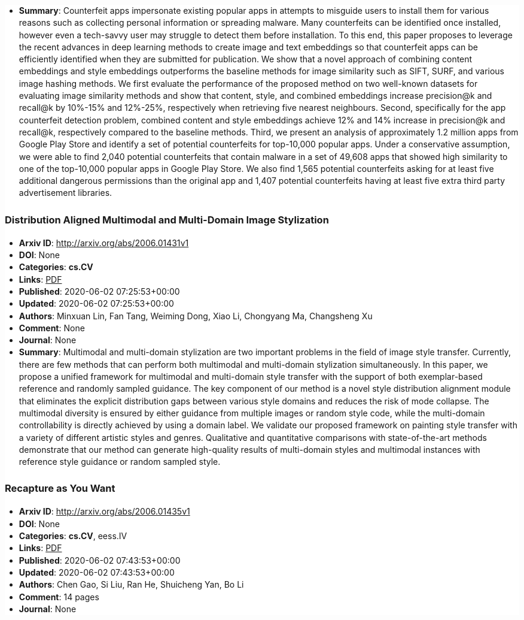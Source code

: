 - **Summary**: Counterfeit apps impersonate existing popular apps in attempts to misguide users to install them for various reasons such as collecting personal information or spreading malware. Many counterfeits can be identified once installed, however even a tech-savvy user may struggle to detect them before installation. To this end, this paper proposes to leverage the recent advances in deep learning methods to create image and text embeddings so that counterfeit apps can be efficiently identified when they are submitted for publication. We show that a novel approach of combining content embeddings and style embeddings outperforms the baseline methods for image similarity such as SIFT, SURF, and various image hashing methods. We first evaluate the performance of the proposed method on two well-known datasets for evaluating image similarity methods and show that content, style, and combined embeddings increase precision@k and recall@k by 10%-15% and 12%-25%, respectively when retrieving five nearest neighbours. Second, specifically for the app counterfeit detection problem, combined content and style embeddings achieve 12% and 14% increase in precision@k and recall@k, respectively compared to the baseline methods. Third, we present an analysis of approximately 1.2 million apps from Google Play Store and identify a set of potential counterfeits for top-10,000 popular apps. Under a conservative assumption, we were able to find 2,040 potential counterfeits that contain malware in a set of 49,608 apps that showed high similarity to one of the top-10,000 popular apps in Google Play Store. We also find 1,565 potential counterfeits asking for at least five additional dangerous permissions than the original app and 1,407 potential counterfeits having at least five extra third party advertisement libraries.



### Distribution Aligned Multimodal and Multi-Domain Image Stylization
- **Arxiv ID**: http://arxiv.org/abs/2006.01431v1
- **DOI**: None
- **Categories**: **cs.CV**
- **Links**: [PDF](http://arxiv.org/pdf/2006.01431v1)
- **Published**: 2020-06-02 07:25:53+00:00
- **Updated**: 2020-06-02 07:25:53+00:00
- **Authors**: Minxuan Lin, Fan Tang, Weiming Dong, Xiao Li, Chongyang Ma, Changsheng Xu
- **Comment**: None
- **Journal**: None
- **Summary**: Multimodal and multi-domain stylization are two important problems in the field of image style transfer. Currently, there are few methods that can perform both multimodal and multi-domain stylization simultaneously. In this paper, we propose a unified framework for multimodal and multi-domain style transfer with the support of both exemplar-based reference and randomly sampled guidance. The key component of our method is a novel style distribution alignment module that eliminates the explicit distribution gaps between various style domains and reduces the risk of mode collapse. The multimodal diversity is ensured by either guidance from multiple images or random style code, while the multi-domain controllability is directly achieved by using a domain label. We validate our proposed framework on painting style transfer with a variety of different artistic styles and genres. Qualitative and quantitative comparisons with state-of-the-art methods demonstrate that our method can generate high-quality results of multi-domain styles and multimodal instances with reference style guidance or random sampled style.



### Recapture as You Want
- **Arxiv ID**: http://arxiv.org/abs/2006.01435v1
- **DOI**: None
- **Categories**: **cs.CV**, eess.IV
- **Links**: [PDF](http://arxiv.org/pdf/2006.01435v1)
- **Published**: 2020-06-02 07:43:53+00:00
- **Updated**: 2020-06-02 07:43:53+00:00
- **Authors**: Chen Gao, Si Liu, Ran He, Shuicheng Yan, Bo Li
- **Comment**: 14 pages
- **Journal**: None